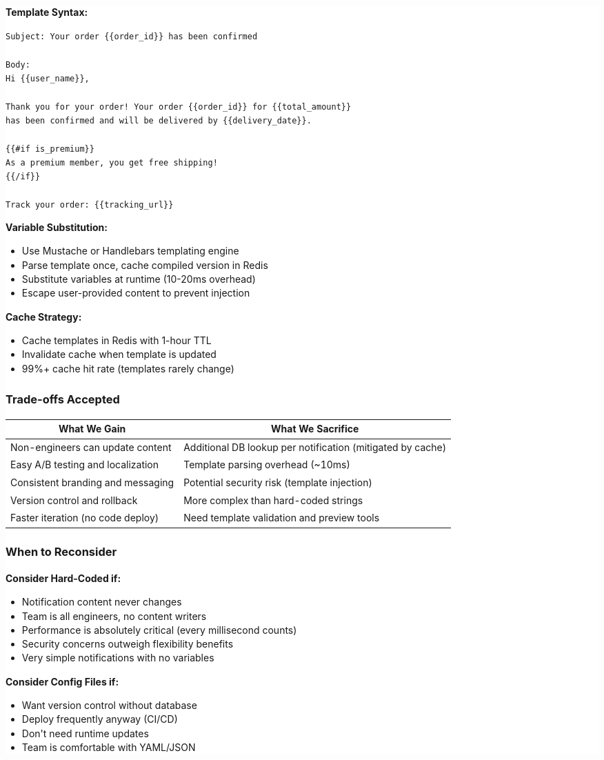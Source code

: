 
**Template Syntax:**
```
Subject: Your order {{order_id}} has been confirmed

Body:
Hi {{user_name}},

Thank you for your order! Your order {{order_id}} for {{total_amount}} 
has been confirmed and will be delivered by {{delivery_date}}.

{{#if is_premium}}
As a premium member, you get free shipping!
{{/if}}

Track your order: {{tracking_url}}
```

**Variable Substitution:**
- Use Mustache or Handlebars templating engine
- Parse template once, cache compiled version in Redis
- Substitute variables at runtime (10-20ms overhead)
- Escape user-provided content to prevent injection

**Cache Strategy:**
- Cache templates in Redis with 1-hour TTL
- Invalidate cache when template is updated
- 99%+ cache hit rate (templates rarely change)

### Trade-offs Accepted

| What We Gain | What We Sacrifice |
|--------------|-------------------|
| Non-engineers can update content | Additional DB lookup per notification (mitigated by cache) |
| Easy A/B testing and localization | Template parsing overhead (~10ms) |
| Consistent branding and messaging | Potential security risk (template injection) |
| Version control and rollback | More complex than hard-coded strings |
| Faster iteration (no code deploy) | Need template validation and preview tools |

### When to Reconsider

**Consider Hard-Coded if:**
- Notification content never changes
- Team is all engineers, no content writers
- Performance is absolutely critical (every millisecond counts)
- Security concerns outweigh flexibility benefits
- Very simple notifications with no variables

**Consider Config Files if:**
- Want version control without database
- Deploy frequently anyway (CI/CD)
- Don't need runtime updates
- Team is comfortable with YAML/JSON
